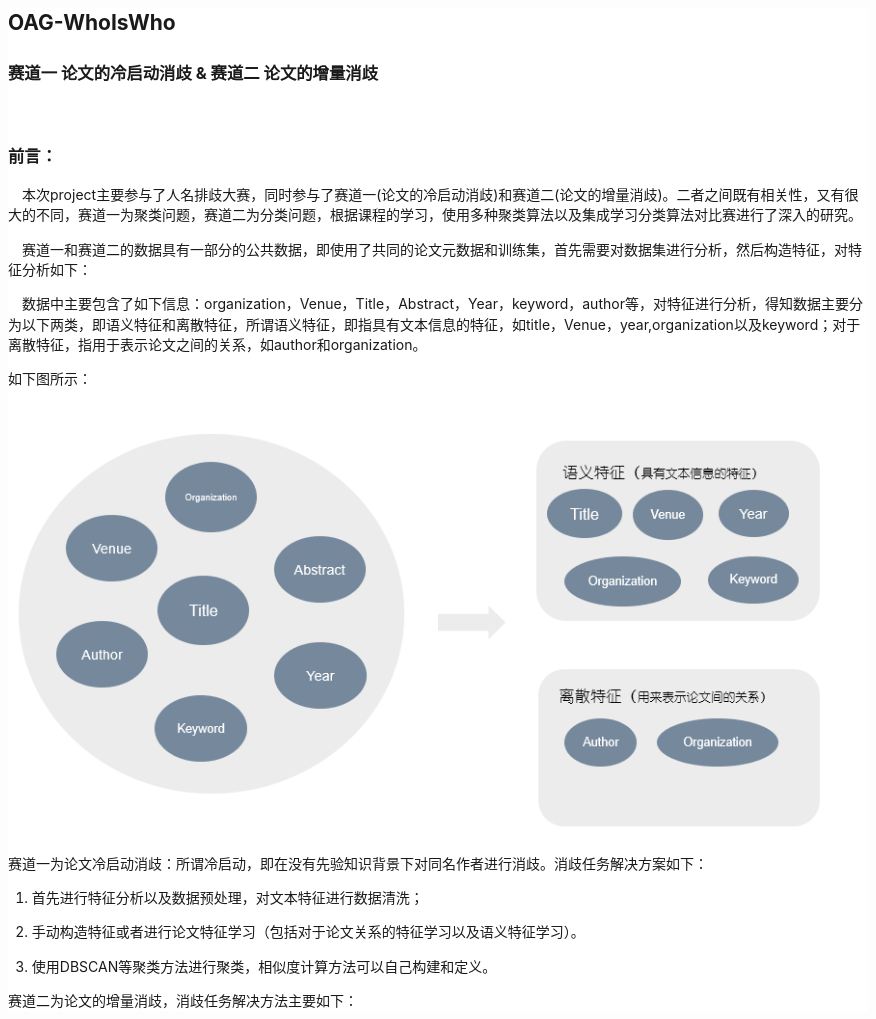 ## OAG-WhoIsWho 

### 赛道一 论文的冷启动消歧 & 赛道二 论文的增量消歧



<br>

### 前言：

&emsp;本次project主要参与了人名排歧大赛，同时参与了赛道一(论文的冷启动消歧)和赛道二(论文的增量消歧)。二者之间既有相关性，又有很大的不同，赛道一为聚类问题，赛道二为分类问题，根据课程的学习，使用多种聚类算法以及集成学习分类算法对比赛进行了深入的研究。

&emsp;赛道一和赛道二的数据具有一部分的公共数据，即使用了共同的论文元数据和训练集，首先需要对数据集进行分析，然后构造特征，对特征分析如下：

&emsp;数据中主要包含了如下信息：organization，Venue，Title，Abstract，Year，keyword，author等，对特征进行分析，得知数据主要分为以下两类，即语义特征和离散特征，所谓语义特征，即指具有文本信息的特征，如title，Venue，year,organization以及keyword；对于离散特征，指用于表示论文之间的关系，如author和organization。

如下图所示：

![特征分析](特征分析.PNG)


赛道一为论文冷启动消歧：所谓冷启动，即在没有先验知识背景下对同名作者进行消歧。消歧任务解决方案如下：

1. 首先进行特征分析以及数据预处理，对文本特征进行数据清洗；

2. 手动构造特征或者进行论文特征学习（包括对于论文关系的特征学习以及语义特征学习）。

3. 使用DBSCAN等聚类方法进行聚类，相似度计算方法可以自己构建和定义。

赛道二为论文的增量消歧，消歧任务解决方法主要如下：

